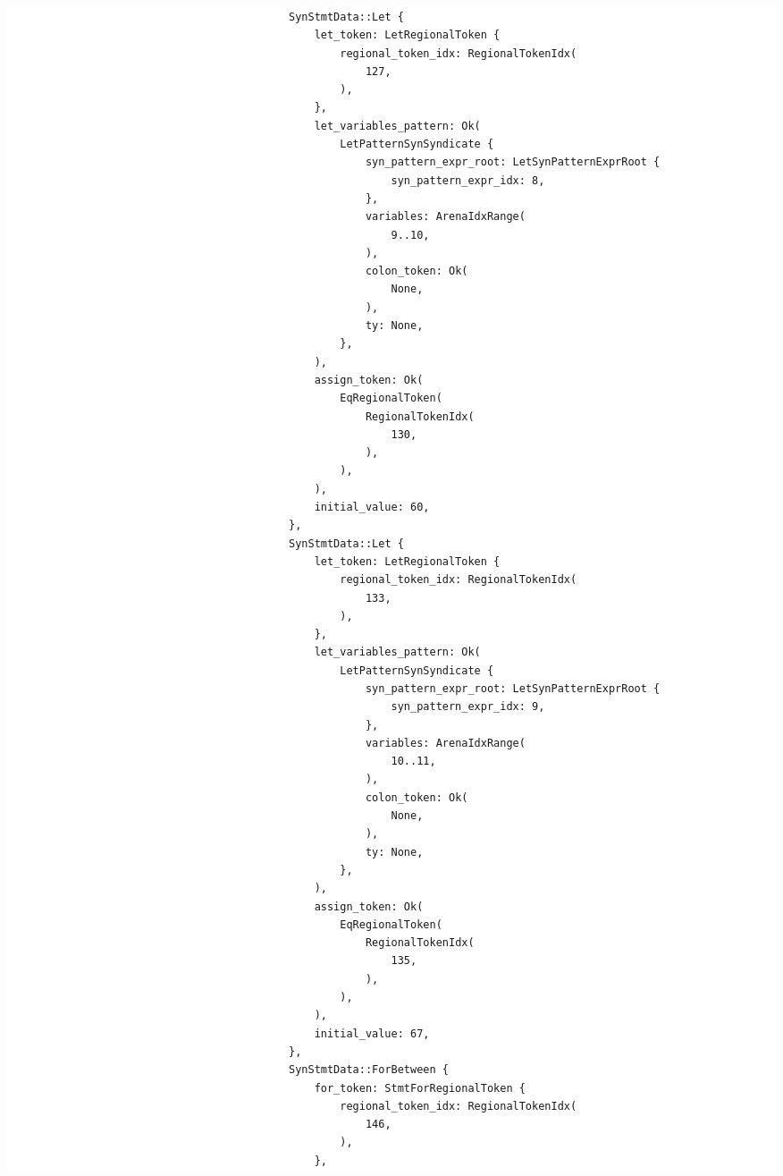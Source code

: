                                                 SynStmtData::Let {
                                                    let_token: LetRegionalToken {
                                                        regional_token_idx: RegionalTokenIdx(
                                                            127,
                                                        ),
                                                    },
                                                    let_variables_pattern: Ok(
                                                        LetPatternSynSyndicate {
                                                            syn_pattern_expr_root: LetSynPatternExprRoot {
                                                                syn_pattern_expr_idx: 8,
                                                            },
                                                            variables: ArenaIdxRange(
                                                                9..10,
                                                            ),
                                                            colon_token: Ok(
                                                                None,
                                                            ),
                                                            ty: None,
                                                        },
                                                    ),
                                                    assign_token: Ok(
                                                        EqRegionalToken(
                                                            RegionalTokenIdx(
                                                                130,
                                                            ),
                                                        ),
                                                    ),
                                                    initial_value: 60,
                                                },
                                                SynStmtData::Let {
                                                    let_token: LetRegionalToken {
                                                        regional_token_idx: RegionalTokenIdx(
                                                            133,
                                                        ),
                                                    },
                                                    let_variables_pattern: Ok(
                                                        LetPatternSynSyndicate {
                                                            syn_pattern_expr_root: LetSynPatternExprRoot {
                                                                syn_pattern_expr_idx: 9,
                                                            },
                                                            variables: ArenaIdxRange(
                                                                10..11,
                                                            ),
                                                            colon_token: Ok(
                                                                None,
                                                            ),
                                                            ty: None,
                                                        },
                                                    ),
                                                    assign_token: Ok(
                                                        EqRegionalToken(
                                                            RegionalTokenIdx(
                                                                135,
                                                            ),
                                                        ),
                                                    ),
                                                    initial_value: 67,
                                                },
                                                SynStmtData::ForBetween {
                                                    for_token: StmtForRegionalToken {
                                                        regional_token_idx: RegionalTokenIdx(
                                                            146,
                                                        ),
                                                    },